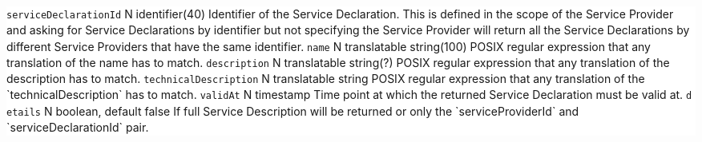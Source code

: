 <tr>
<td valign="top"><code>serviceDeclarationId</code></td>
<td valign="top">N</td>
<td valign="top">identifier(40)</td>
<td valign="top">
Identifier of the Service Declaration. This is defined in the scope of the
Service Provider and asking for Service Declarations by identifier but not
specifying the Service Provider will return all the Service Declarations by
different Service Providers that have the same identifier.

</td>
</tr>

<tr>
<td valign="top"><code>name</code></td>
<td valign="top">N</td>
<td valign="top">translatable string(100)</td>
<td valign="top">
POSIX regular expression that any translation of the name has to match.
</td>
</tr>

<tr>
<td valign="top"><code>description</code></td>
<td valign="top">N</td>
<td valign="top">translatable string(?)</td>
<td valign="top">
POSIX regular expression that any translation of the description has to match.
</td>
</tr>

<tr>
<td valign="top"><code>technicalDescription</code></td>
<td valign="top">N</td>
<td valign="top">translatable string</td>
<td valign="top">
POSIX regular expression that any translation of the `technicalDescription` has
to match.

</td>
</tr>

<tr>
<td valign="top"><code>validAt</code></td>
<td valign="top">N</td>
<td valign="top">timestamp</td>
<td valign="top">
Time point at which the returned Service Declaration must be valid at.
</td>
</tr>

<tr>
<td valign="top"><code>details</code></td>
<td valign="top">N</td>
<td valign="top">boolean, default false</td>
<td valign="top">
If full Service Description will be returned or only the `serviceProviderId` and
`serviceDeclarationId` pair.
